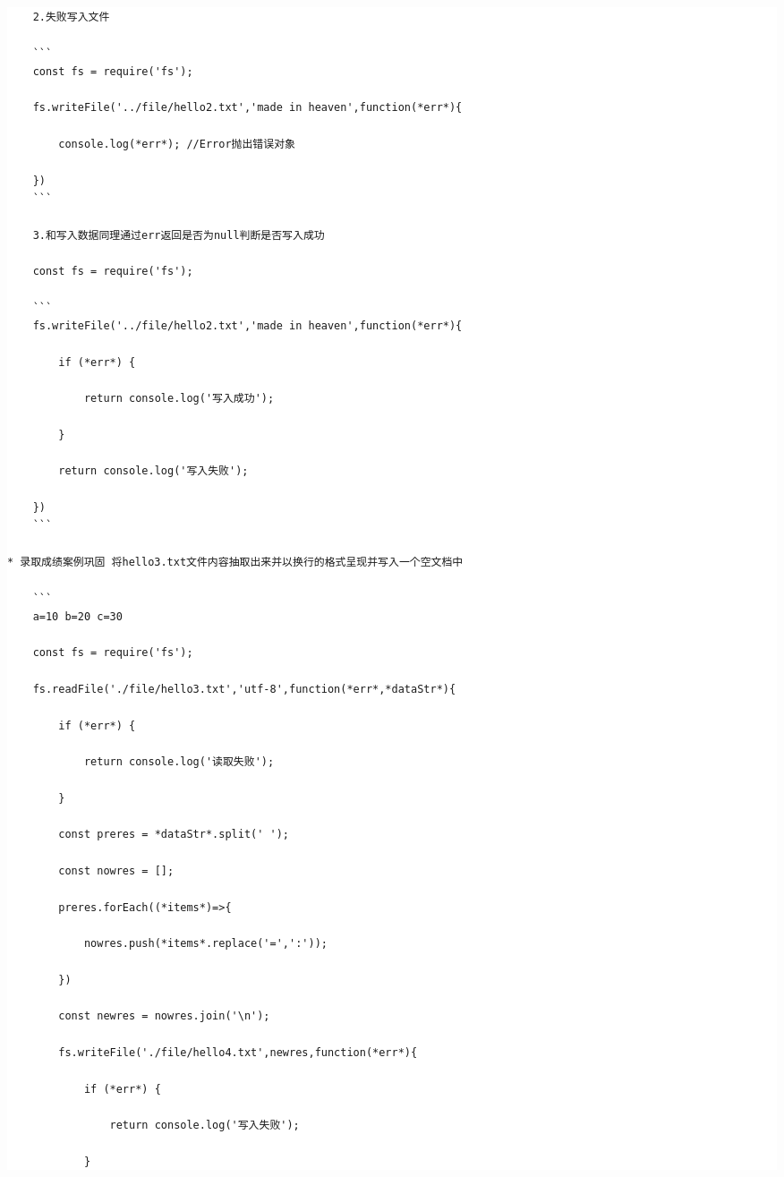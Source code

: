         2.失败写入文件 

        ```
        const fs = require('fs');
        
        fs.writeFile('../file/hello2.txt','made in heaven',function(*err*){
        
            console.log(*err*); //Error抛出错误对象
        
        })
        ```

        3.和写入数据同理通过err返回是否为null判断是否写入成功

        const fs = require('fs');

        ```
        fs.writeFile('../file/hello2.txt','made in heaven',function(*err*){
        
        ​    if (*err*) {
        
        ​        return console.log('写入成功');
        
        ​    }
        
        ​    return console.log('写入失败');
        
        })
        ```

    * 录取成绩案例巩固 将hello3.txt文件内容抽取出来并以换行的格式呈现并写入一个空文档中

        ```
        a=10 b=20 c=30
        
        const fs = require('fs');
        
        fs.readFile('./file/hello3.txt','utf-8',function(*err*,*dataStr*){
        
        ​    if (*err*) {
        
        ​        return console.log('读取失败');
        
        ​    }
        
        ​    const preres = *dataStr*.split(' ');
        
        ​    const nowres = [];
        
        ​    preres.forEach((*items*)=>{
        
        ​        nowres.push(*items*.replace('=',':'));
        
        ​    })
        
        ​    const newres = nowres.join('\n');
        
        ​    fs.writeFile('./file/hello4.txt',newres,function(*err*){
        
        ​        if (*err*) {
        
        ​            return console.log('写入失败');
        
        ​        }
        